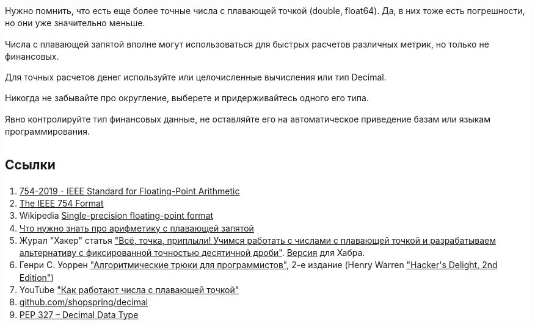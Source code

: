 Нужно помнить, что есть еще более точные числа с плавающей точкой (double, float64). Да, в них тоже есть погрешности, но они уже значительно меньше.

Числа с плавающей запятой вполне могут использоваться для быстрых расчетов различных метрик, но только не финансовых.

Для точных расчетов денег используйте или целочисленные вычисления или тип Decimal.

Никогда не забывайте про округление, выберете и придерживайтесь одного его типа.

Явно контролируйте тип финансовых данные, не оставляйте его на автоматическое приведение базам или языкам программирования.

## Ссылки

1. [754-2019 - IEEE Standard for Floating-Point Arithmetic](https://ieeexplore.ieee.org/document/8766229)
2. [The IEEE 754 Format](http://mathcenter.oxford.emory.edu/site/cs170/ieee754/)
3. Wikipedia [Single-precision floating-point format](https://en.wikipedia.org/wiki/Single-precision_floating-point_format)
4. [Что нужно знать про арифметику с плавающей запятой](https://habr.com/ru/post/112953/)
5. Журал "Хакер" статья ["Всё, точка, приплыли! Учимся работать с числами с плавающей точкой и разрабатываем альтернативу с фиксированной точностью десятичной дроби"](https://xakep.ru/2015/01/01/vsyo-tochka-priplyli/). [Версия](https://habr.com/ru/company/xakep/blog/257897/) для Хабра.
6. Генри С. Уоррен ["Алгоритмические трюки для программистов"](http://www.williamspublishing.com/Books/978-5-8459-1838-3.html), 2-е издание (Henry Warren ["Hacker's Delight, 2nd Edition"](https://www.amazon.com/Hackers-Delight-2nd-Henry-Warren/dp/0321842685))
7. YouTube ["Как работают числа с плавающей точкой"](https://www.youtube.com/watch?v=U0U8Ddx4TgE)
8. [github.com/shopspring/decimal](https://github.com/shopspring/decimal)
9. [PEP 327 – Decimal Data Type](https://peps.python.org/pep-0327/)